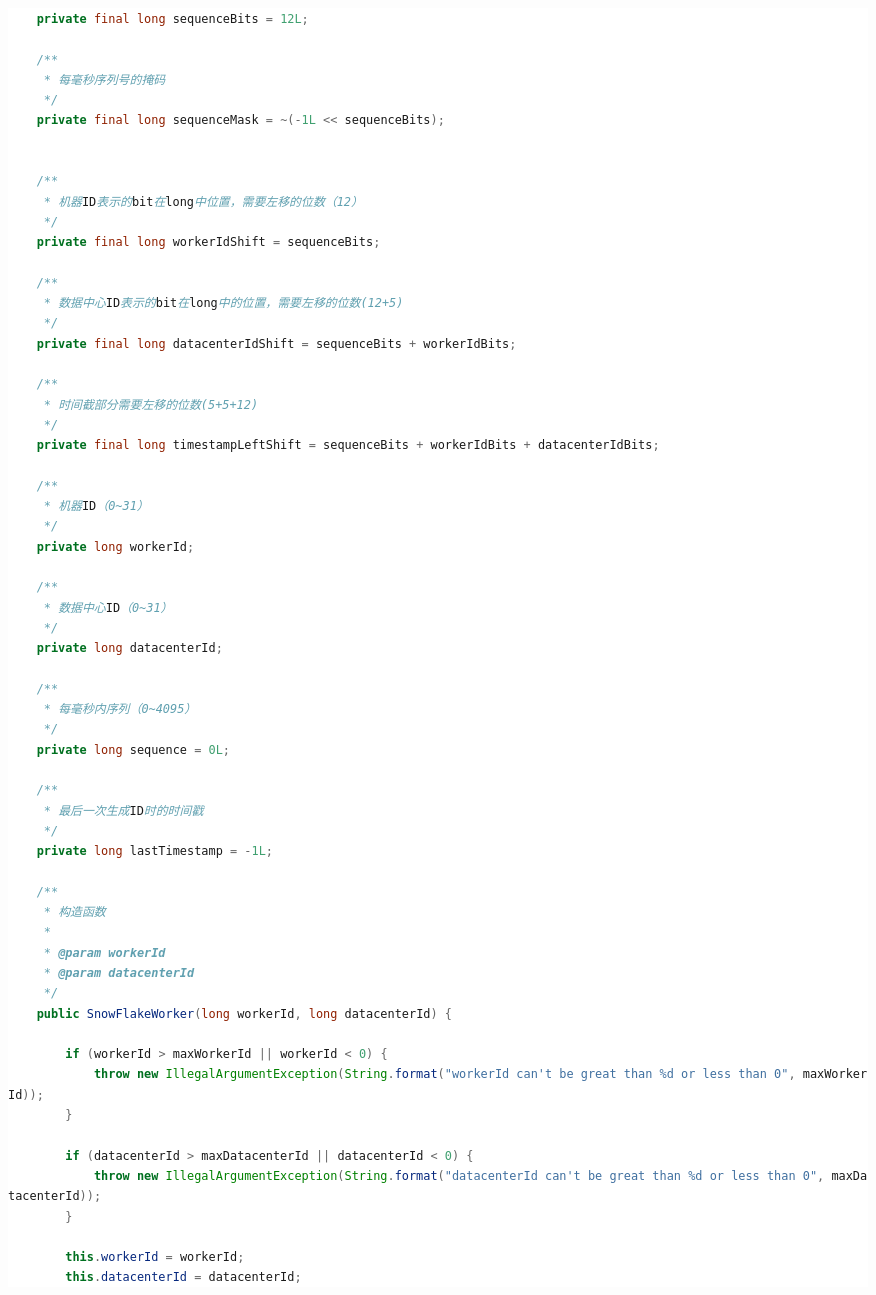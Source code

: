 ```java
    private final long sequenceBits = 12L;

    /**
     * 每毫秒序列号的掩码
     */
    private final long sequenceMask = ~(-1L << sequenceBits);


    /**
     * 机器ID表示的bit在long中位置，需要左移的位数（12）
     */
    private final long workerIdShift = sequenceBits;

    /**
     * 数据中心ID表示的bit在long中的位置，需要左移的位数(12+5)
     */
    private final long datacenterIdShift = sequenceBits + workerIdBits;

    /**
     * 时间截部分需要左移的位数(5+5+12)
     */
    private final long timestampLeftShift = sequenceBits + workerIdBits + datacenterIdBits;

    /**
     * 机器ID（0~31）
     */
    private long workerId;

    /**
     * 数据中心ID（0~31）
     */
    private long datacenterId;

    /**
     * 每毫秒内序列（0~4095）
     */
    private long sequence = 0L;

    /**
     * 最后一次生成ID时的时间戳
     */
    private long lastTimestamp = -1L;

    /**
     * 构造函数
     *
     * @param workerId
     * @param datacenterId
     */
    public SnowFlakeWorker(long workerId, long datacenterId) {

        if (workerId > maxWorkerId || workerId < 0) {
            throw new IllegalArgumentException(String.format("workerId can't be great than %d or less than 0", maxWorkerId));
        }

        if (datacenterId > maxDatacenterId || datacenterId < 0) {
            throw new IllegalArgumentException(String.format("datacenterId can't be great than %d or less than 0", maxDatacenterId));
        }

        this.workerId = workerId;
        this.datacenterId = datacenterId;
```